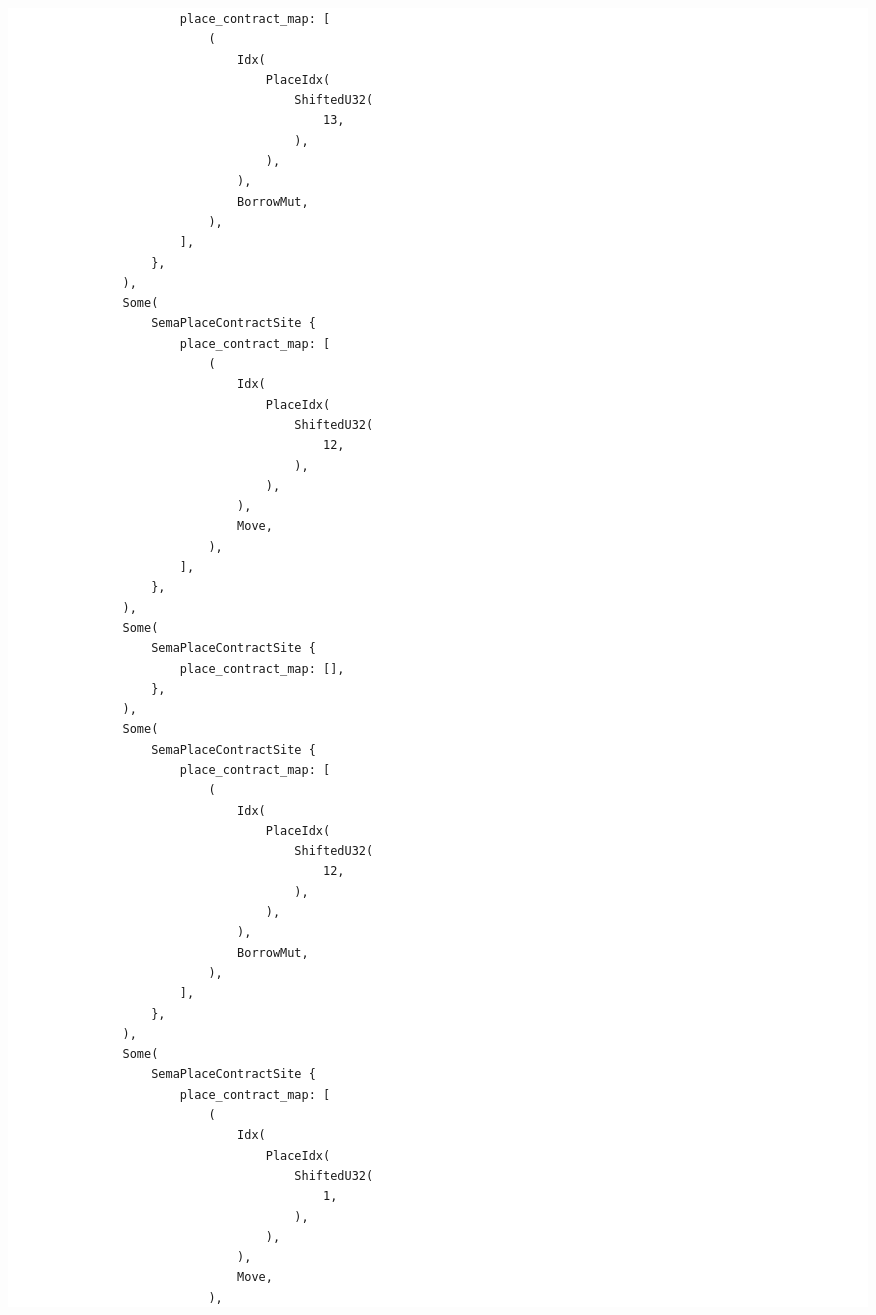                             place_contract_map: [
                                (
                                    Idx(
                                        PlaceIdx(
                                            ShiftedU32(
                                                13,
                                            ),
                                        ),
                                    ),
                                    BorrowMut,
                                ),
                            ],
                        },
                    ),
                    Some(
                        SemaPlaceContractSite {
                            place_contract_map: [
                                (
                                    Idx(
                                        PlaceIdx(
                                            ShiftedU32(
                                                12,
                                            ),
                                        ),
                                    ),
                                    Move,
                                ),
                            ],
                        },
                    ),
                    Some(
                        SemaPlaceContractSite {
                            place_contract_map: [],
                        },
                    ),
                    Some(
                        SemaPlaceContractSite {
                            place_contract_map: [
                                (
                                    Idx(
                                        PlaceIdx(
                                            ShiftedU32(
                                                12,
                                            ),
                                        ),
                                    ),
                                    BorrowMut,
                                ),
                            ],
                        },
                    ),
                    Some(
                        SemaPlaceContractSite {
                            place_contract_map: [
                                (
                                    Idx(
                                        PlaceIdx(
                                            ShiftedU32(
                                                1,
                                            ),
                                        ),
                                    ),
                                    Move,
                                ),